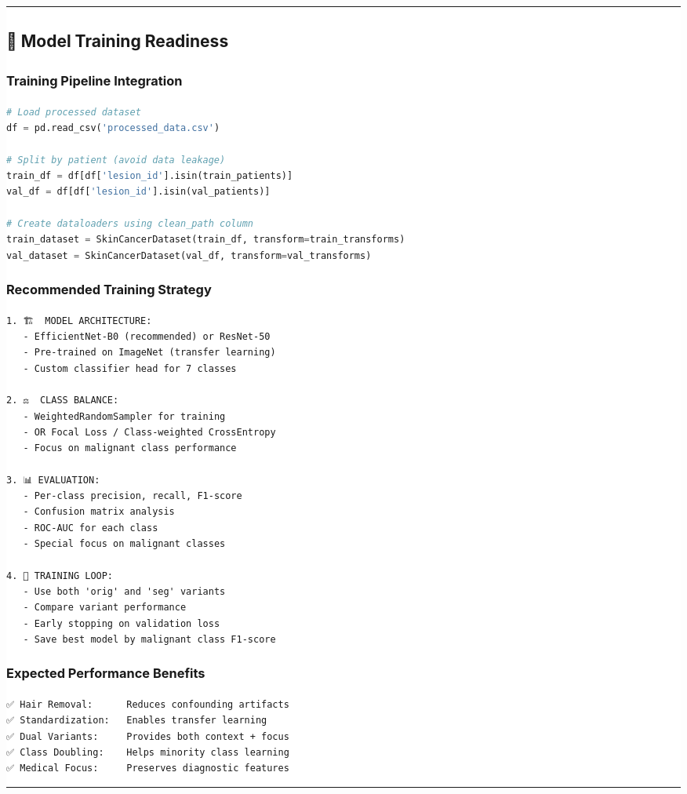 ```
```

---

## 🚀 Model Training Readiness

### Training Pipeline Integration
```python
# Load processed dataset
df = pd.read_csv('processed_data.csv')

# Split by patient (avoid data leakage)
train_df = df[df['lesion_id'].isin(train_patients)]
val_df = df[df['lesion_id'].isin(val_patients)]

# Create dataloaders using clean_path column
train_dataset = SkinCancerDataset(train_df, transform=train_transforms)
val_dataset = SkinCancerDataset(val_df, transform=val_transforms)
```

### Recommended Training Strategy
```
1. 🏗️  MODEL ARCHITECTURE:
   - EfficientNet-B0 (recommended) or ResNet-50
   - Pre-trained on ImageNet (transfer learning)
   - Custom classifier head for 7 classes

2. ⚖️  CLASS BALANCE:
   - WeightedRandomSampler for training
   - OR Focal Loss / Class-weighted CrossEntropy
   - Focus on malignant class performance

3. 📊 EVALUATION:
   - Per-class precision, recall, F1-score
   - Confusion matrix analysis
   - ROC-AUC for each class
   - Special focus on malignant classes

4. 🔄 TRAINING LOOP:
   - Use both 'orig' and 'seg' variants
   - Compare variant performance
   - Early stopping on validation loss
   - Save best model by malignant class F1-score
```

### Expected Performance Benefits
```
✅ Hair Removal:      Reduces confounding artifacts
✅ Standardization:   Enables transfer learning
✅ Dual Variants:     Provides both context + focus
✅ Class Doubling:    Helps minority class learning
✅ Medical Focus:     Preserves diagnostic features
```

---